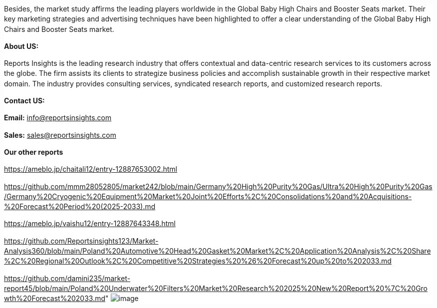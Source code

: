 Besides, the market study affirms the leading players worldwide in the Global Baby High Chairs and Booster Seats market. Their key marketing strategies and advertising techniques have been highlighted to offer a clear understanding of the Global Baby High Chairs and Booster Seats market.

<strong><strong>About US</strong>:</strong>

Reports Insights is the leading research industry that offers contextual and data-centric research services to its customers across the globe. The firm assists its clients to strategize business policies and accomplish sustainable growth in their respective market domain. The industry provides consulting services, syndicated research reports, and customized research reports.

<strong>Contact US:</strong>

<p class=><b>Email:</b> <a href=mailto:info@reportsinsights.com>info@reportsinsights.com</a></p>
<p class=><b>Sales:</b> <a href=mailto:sales@reportsinsights.com>sales@reportsinsights.com</a></p>

<strong>Our other reports</strong>

<a href=https://ameblo.jp/chaitali12/entry-12887653002.html>https://ameblo.jp/chaitali12/entry-12887653002.html</a>

<a href=https://github.com/mmm28052805/market242/blob/main/Germany%20High%20Purity%20Gas/Ultra%20High%20Purity%20Gas/Germany%20Cryogenic%20Equipment%20Market%20Joint%20Efforts%2C%20Consolidations%20and%20Acquisitions-%20Forecast%20Period%20(2025-2033).md>https://github.com/mmm28052805/market242/blob/main/Germany%20High%20Purity%20Gas/Ultra%20High%20Purity%20Gas/Germany%20Cryogenic%20Equipment%20Market%20Joint%20Efforts%2C%20Consolidations%20and%20Acquisitions-%20Forecast%20Period%20(2025-2033).md</a>

<a href=https://ameblo.jp/vaishu12/entry-12887643348.html>https://ameblo.jp/vaishu12/entry-12887643348.html</a>

<a href=https://github.com/Reportsinsights123/Market-Analysis360/blob/main/Poland%20Automotive%20Head%20Gasket%20Market%2C%20Application%20Analysis%2C%20Share%2C%20Regional%20Outlook%2C%20Competitive%20Strategies%20%26%20Forecast%20up%20to%202033.md>https://github.com/Reportsinsights123/Market-Analysis360/blob/main/Poland%20Automotive%20Head%20Gasket%20Market%2C%20Application%20Analysis%2C%20Share%2C%20Regional%20Outlook%2C%20Competitive%20Strategies%20%26%20Forecast%20up%20to%202033.md</a>

<a href=https://github.com/damini235/market-report45/blob/main/Poland%20Underwater%20Filters%20Market%20Research%202025%20New%20Report%20%7C%20Growth%20Forecast%202033.md>https://github.com/damini235/market-report45/blob/main/Poland%20Underwater%20Filters%20Market%20Research%202025%20New%20Report%20%7C%20Growth%20Forecast%202033.md</a>"
![image](https://github.com/user-attachments/assets/150fd47c-66a4-441b-a8ed-e50a9b9b9abe)

